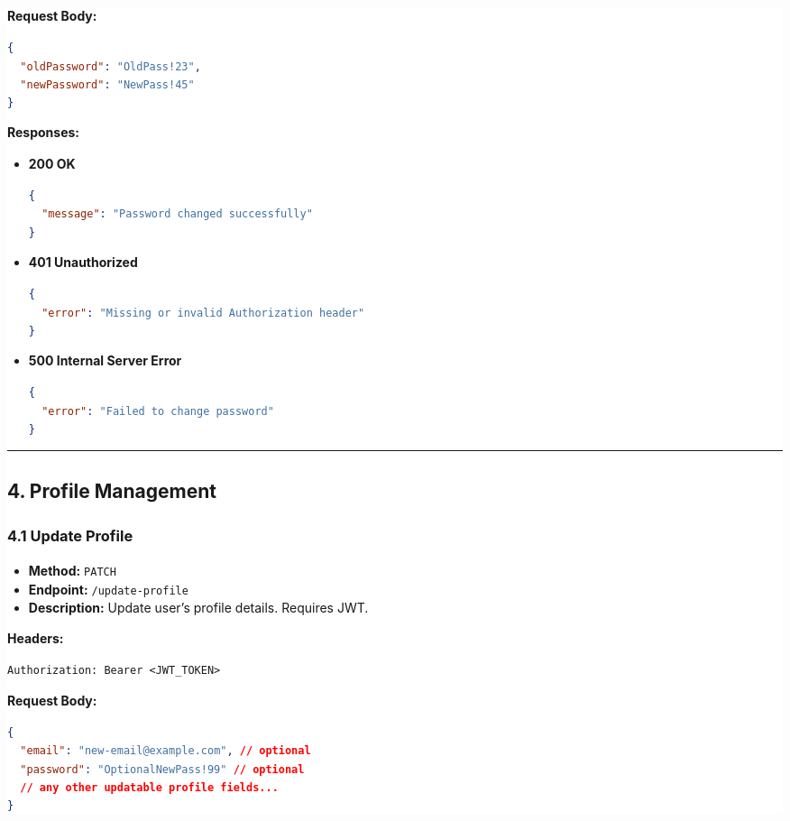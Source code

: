 **Request Body:**

```json
{
  "oldPassword": "OldPass!23",
  "newPassword": "NewPass!45"
}
```

**Responses:**

- **200 OK**

  ```json
  {
    "message": "Password changed successfully"
  }
  ```

- **401 Unauthorized**

  ```json
  {
    "error": "Missing or invalid Authorization header"
  }
  ```

- **500 Internal Server Error**

  ```json
  {
    "error": "Failed to change password"
  }
  ```

---

## 4. Profile Management

### 4.1 Update Profile

- **Method:** `PATCH`
- **Endpoint:** `/update-profile`
- **Description:** Update user’s profile details. Requires JWT.

**Headers:**

```
Authorization: Bearer <JWT_TOKEN>
```

**Request Body:**

```json
{
  "email": "new-email@example.com", // optional
  "password": "OptionalNewPass!99" // optional
  // any other updatable profile fields...
}
```
